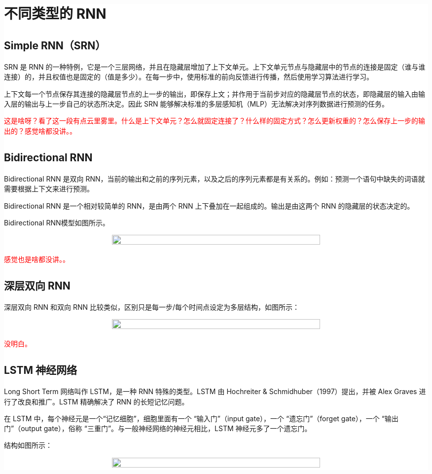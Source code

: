 
# 不同类型的 RNN

## Simple RNN（SRN）

SRN 是 RNN 的一种特例，它是一个三层网络，并且在隐藏层增加了上下文单元。上下文单元节点与隐藏层中的节点的连接是固定（谁与谁连接）的，并且权值也是固定的（值是多少）。在每一步中，使用标准的前向反馈进行传播，然后使用学习算法进行学习。

上下文每一个节点保存其连接的隐藏层节点的上一步的输出，即保存上文；并作用于当前步对应的隐藏层节点的状态，即隐藏层的输入由输入层的输出与上一步自己的状态所决定。因此 SRN 能够解决标准的多层感知机（MLP）无法解决对序列数据进行预测的任务。

<span style="color:red;">这是啥呀？看了这一段有点云里雾里。什么是上下文单元？怎么就固定连接了？什么样的固定方式？怎么更新权重的？怎么保存上一步的输出的？感觉啥都没讲。。</span>

## Bidirectional RNN

Bidirectional RNN 是双向 RNN，当前的输出和之前的序列元素，以及之后的序列元素都是有关系的。例如：预测一个语句中缺失的词语就需要根据上下文来进行预测。

Bidirectional RNN 是一个相对较简单的 RNN，是由两个 RNN 上下叠加在一起组成的。输出是由这两个 RNN 的隐藏层的状态决定的。

Bidirectional RNN模型如图所示。

<p align="center">
    <img width="70%" height="70%" src="http://images.iterate.site/blog/image/20190616/Rnmg03O3EORh.png?imageslim">
</p>

<span style="color:red;">感觉也是啥都没讲。。</span>

## 深层双向 RNN

深层双向 RNN 和双向 RNN 比较类似，区别只是每一步/每个时间点设定为多层结构，如图所示：


<p align="center">
    <img width="70%" height="70%" src="http://images.iterate.site/blog/image/20190616/C5S4yABsG8du.png?imageslim">
</p>

<span style="color:red;">没明白。</span>

## LSTM 神经网络

Long Short Term 网络叫作 LSTM，是一种 RNN 特殊的类型。LSTM 由 Hochreiter & Schmidhuber（1997）提出，并被 Alex Graves 进行了改良和推广。LSTM 精确解决了 RNN 的长短记忆问题。



在 LSTM 中，每个神经元是一个“记忆细胞”，细胞里面有一个 “输入门”（input gate），一个 “遗忘门”（forget gate），一个 “输出门”（output gate），俗称 “三重门”。与一般神经网络的神经元相比，LSTM 神经元多了一个遗忘门。


结构如图所示：

<p align="center">
    <img width="70%" height="70%" src="http://images.iterate.site/blog/image/20190616/SCQUWXg7Ds3t.png?imageslim">
</p>

